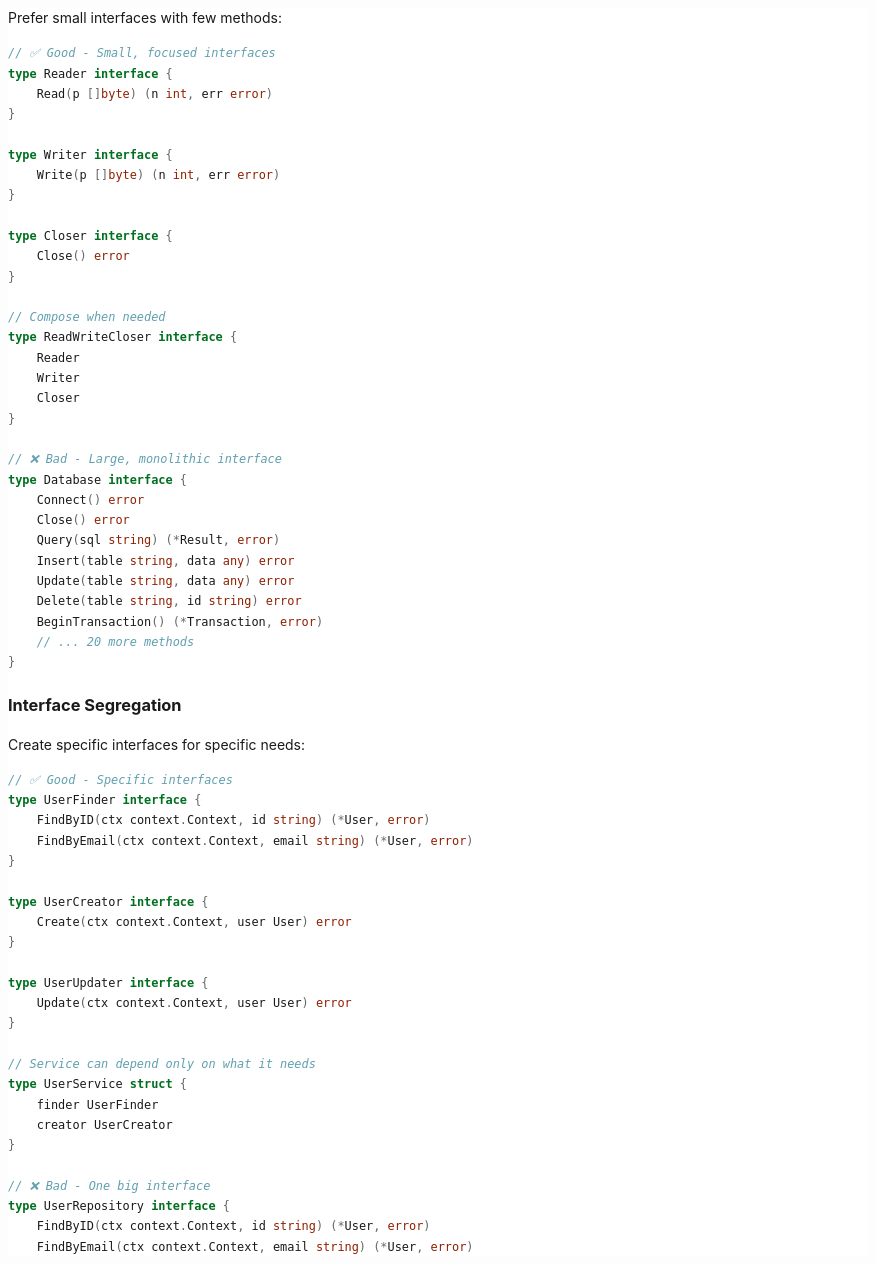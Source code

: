 Prefer small interfaces with few methods:

```go
// ✅ Good - Small, focused interfaces
type Reader interface {
    Read(p []byte) (n int, err error)
}

type Writer interface {
    Write(p []byte) (n int, err error)
}

type Closer interface {
    Close() error
}

// Compose when needed
type ReadWriteCloser interface {
    Reader
    Writer
    Closer
}

// ❌ Bad - Large, monolithic interface
type Database interface {
    Connect() error
    Close() error
    Query(sql string) (*Result, error)
    Insert(table string, data any) error
    Update(table string, data any) error
    Delete(table string, id string) error
    BeginTransaction() (*Transaction, error)
    // ... 20 more methods
}
```

### Interface Segregation

Create specific interfaces for specific needs:

```go
// ✅ Good - Specific interfaces
type UserFinder interface {
    FindByID(ctx context.Context, id string) (*User, error)
    FindByEmail(ctx context.Context, email string) (*User, error)
}

type UserCreator interface {
    Create(ctx context.Context, user User) error
}

type UserUpdater interface {
    Update(ctx context.Context, user User) error
}

// Service can depend only on what it needs
type UserService struct {
    finder UserFinder
    creator UserCreator
}

// ❌ Bad - One big interface
type UserRepository interface {
    FindByID(ctx context.Context, id string) (*User, error)
    FindByEmail(ctx context.Context, email string) (*User, error)
```
